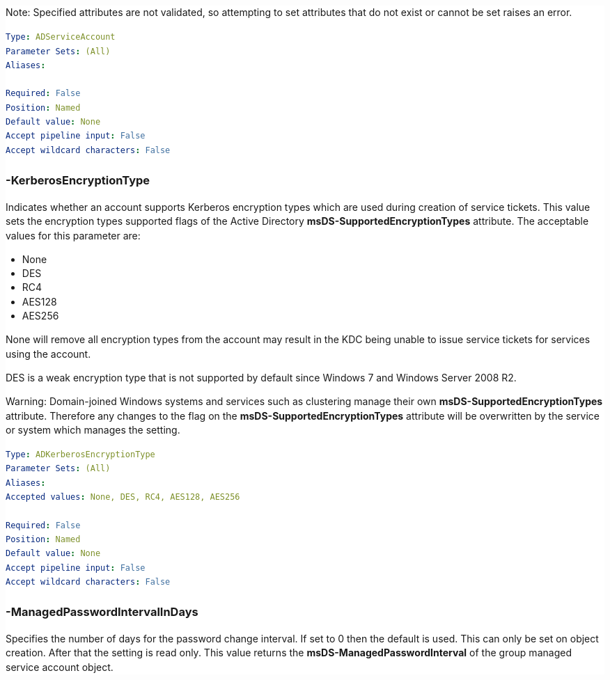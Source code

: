 Note: Specified attributes are not validated, so attempting to set attributes that do not exist or cannot be set raises an error.

```yaml
Type: ADServiceAccount
Parameter Sets: (All)
Aliases: 

Required: False
Position: Named
Default value: None
Accept pipeline input: False
Accept wildcard characters: False
```

### -KerberosEncryptionType
Indicates whether an account supports Kerberos encryption types which are used during creation of service tickets.
This value sets the encryption types supported flags of the Active Directory **msDS-SupportedEncryptionTypes** attribute.
The acceptable values for this parameter are:

- None 
- DES 
- RC4 
- AES128 
- AES256

None will remove all encryption types from the account may result in the KDC being unable to issue service tickets for services using the account.

DES is a weak encryption type that is not supported by default since Windows 7 and Windows Server 2008 R2.

Warning: Domain-joined Windows systems and services such as clustering manage their own **msDS-SupportedEncryptionTypes** attribute.
Therefore any changes to the flag on the **msDS-SupportedEncryptionTypes** attribute will be overwritten by the service or system which manages the setting.

```yaml
Type: ADKerberosEncryptionType
Parameter Sets: (All)
Aliases: 
Accepted values: None, DES, RC4, AES128, AES256

Required: False
Position: Named
Default value: None
Accept pipeline input: False
Accept wildcard characters: False
```

### -ManagedPasswordIntervalInDays
Specifies the number of days for the password change interval.
If set to 0 then the default is used.
This can only be set on object creation.
After that the setting is read only.
This value returns the **msDS-ManagedPasswordInterval** of the group managed service account object.
